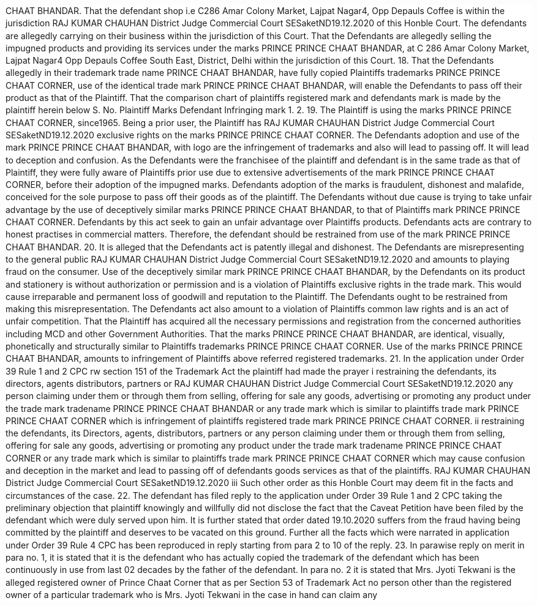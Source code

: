 CHAAT BHANDAR. That the defendant shop i.e C286 Amar Colony Market, Lajpat Nagar4, Opp Depauls Coffee is within the jurisdiction RAJ KUMAR CHAUHAN District Judge Commercial Court SESaketND19.12.2020 of this Honble Court. The defendants are allegedly carrying on their business within the jurisdiction of this Court. That the Defendants are allegedly selling the impugned products and providing its services under the marks PRINCE  PRINCE CHAAT BHANDAR, at C 286 Amar Colony Market, Lajpat Nagar4 Opp Depauls Coffee South East, District, Delhi within the jurisdiction of this Court. 18. That the Defendants allegedly in their trademark  trade name PRINCE CHAAT BHANDAR, have fully copied Plaintiffs trademarks PRINCE  PRINCE CHAAT CORNER, use of the identical trade mark PRINCE  PRINCE CHAAT BHANDAR, will enable the Defendants to pass off their product as that of the Plaintiff. That the comparison chart of plaintiffs registered mark and defendants mark is made by the plaintiff herein below S. No. Plaintiff Marks Defendant Infringing mark 1. 2. 19. The Plaintiff is using the marks PRINCE  PRINCE CHAAT CORNER, since1965. Being a prior user, the Plaintiff has RAJ KUMAR CHAUHAN District Judge Commercial Court SESaketND19.12.2020 exclusive rights on the marks PRINCE  PRINCE CHAAT CORNER. The Defendants adoption and use of the mark PRINCE  PRINCE CHAAT BHANDAR, with logo are the infringement of trademarks and also will lead to passing off. It will lead to deception and confusion. As the Defendants were the franchisee of the plaintiff and defendant is in the same trade as that of Plaintiff, they were fully aware of Plaintiffs prior use due to extensive advertisements of the mark PRINCE  PRINCE CHAAT CORNER, before their adoption of the impugned marks. Defendants adoption of the marks is fraudulent, dishonest and malafide, conceived for the sole purpose to pass off their goods as of the plaintiff. The Defendants without due cause is trying to take unfair advantage by the use of deceptively similar marks PRINCE  PRINCE CHAAT BHANDAR, to that of Plaintiffs mark PRINCE  PRINCE CHAAT CORNER. Defendants by this act seek to gain an unfair advantage over Plaintiffs products. Defendants acts are contrary to honest practises in commercial matters. Therefore, the defendant should be restrained from use of the mark PRINCE  PRINCE CHAAT BHANDAR. 20. It is alleged that the Defendants act is patently illegal and dishonest. The Defendants are misrepresenting to the general public RAJ KUMAR CHAUHAN District Judge Commercial Court SESaketND19.12.2020 and amounts to playing fraud on the consumer. Use of the deceptively similar mark PRINCE  PRINCE CHAAT BHANDAR, by the Defendants on its product and stationery is without authorization or permission and is a violation of Plaintiffs exclusive rights in the trade mark. This would cause irreparable and permanent loss of goodwill and reputation to the Plaintiff. The Defendants ought to be restrained from making this misrepresentation. The Defendants act also amount to a violation of Plaintiffs common law rights and is an act of unfair competition. That the Plaintiff has acquired all the necessary permissions and registration from the concerned authorities including MCD and other Government Authorities. That the marks PRINCE  PRINCE CHAAT BHANDAR, are identical, visually, phonetically and structurally similar to Plaintiffs trademarks PRINCE  PRINCE CHAAT CORNER. Use of the marks PRINCE  PRINCE CHAAT BHANDAR, amounts to infringement of Plaintiffs above referred registered trademarks. 21. In the application under Order 39 Rule 1 and 2 CPC rw section 151 of the Trademark Act the plaintiff had made the prayer  i restraining the defendants, its directors, agents distributors, partners or RAJ KUMAR CHAUHAN District Judge Commercial Court SESaketND19.12.2020 any person claiming under them or through them from selling, offering for sale any goods, advertising or promoting any product under the trade mark  tradename PRINCE  PRINCE CHAAT BHANDAR or any trade mark which is similar to plaintiffs trade mark PRINCE  PRINCE CHAAT CORNER which is infringement of plaintiffs registered trade mark PRINCE  PRINCE CHAAT CORNER. ii restraining the defendants, its Directors, agents, distributors, partners or any person claiming under them or through them from selling, offering for sale any goods, advertising or promoting any product under the trade mark tradename PRINCE  PRINCE CHAAT CORNER or any trade mark which is similar to plaintiffs trade mark PRINCE  PRINCE CHAAT CORNER which may cause confusion and deception in the market and lead to passing off of defendants goods  services as that of the plaintiffs. RAJ KUMAR CHAUHAN District Judge Commercial Court SESaketND19.12.2020 iii Such other order as this Honble Court may deem fit in the facts and circumstances of the case. 22. The defendant has filed reply to the application under Order 39 Rule 1 and 2 CPC taking the preliminary objection that plaintiff knowingly and willfully did not disclose the fact that the Caveat Petition have been filed by the defendant which were duly served upon him. It is further stated that order dated 19.10.2020 suffers from the fraud having being committed by the plaintiff and deserves to be vacated on this ground. Further all the facts which were narrated in application under Order 39 Rule 4 CPC has been reproduced in reply starting from para 2 to 10 of the reply. 23. In parawise reply on merit in para no. 1, it is stated that it is the defendant who has actually copied the trademark of the defendant which has been continuously in use from last 02 decades by the father of the defendant. In para no. 2 it is stated that Mrs. Jyoti Tekwani is the alleged registered owner of Prince Chaat Corner that as per Section 53 of Trademark Act no person other than the registered owner of a particular trademark who is Mrs. Jyoti Tekwani in the case in hand can claim any